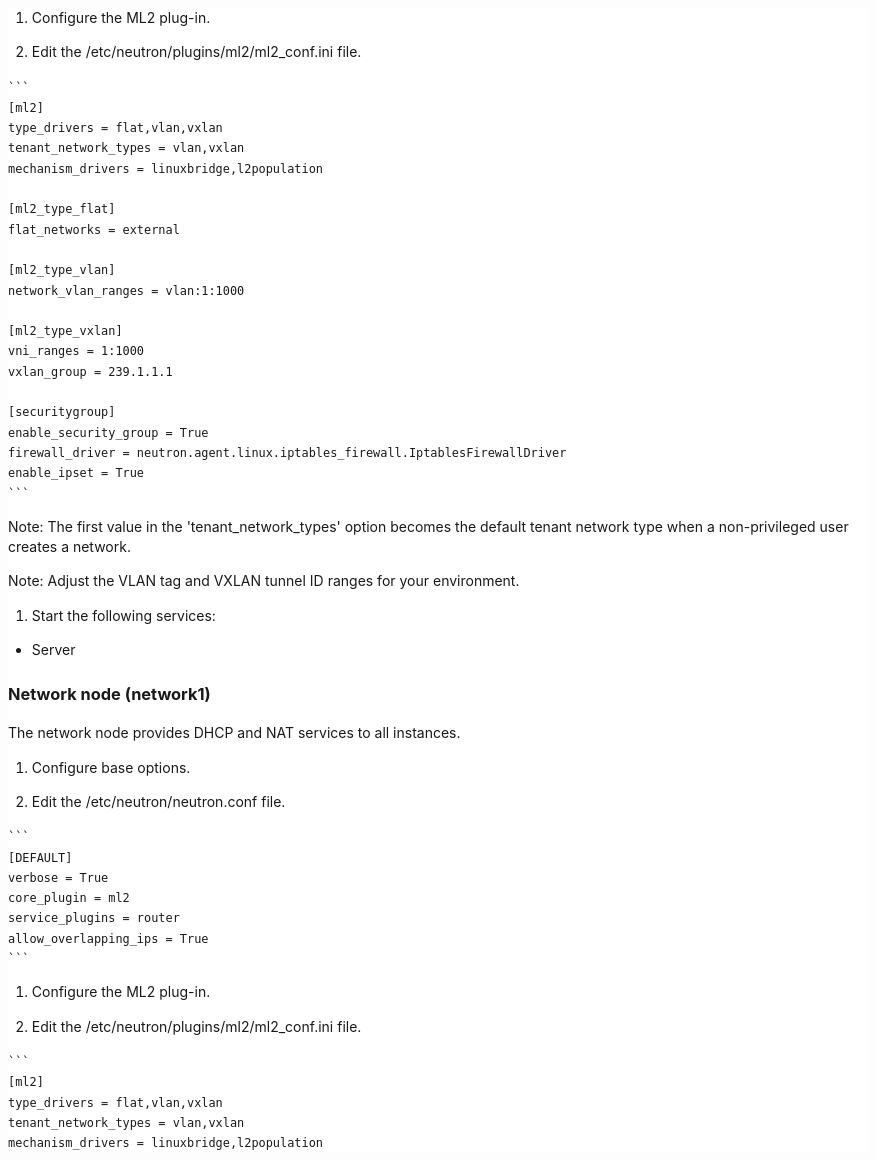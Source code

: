 1. Configure the ML2 plug-in.

  1. Edit the /etc/neutron/plugins/ml2/ml2_conf.ini file.

    ```
    [ml2]
    type_drivers = flat,vlan,vxlan
    tenant_network_types = vlan,vxlan
    mechanism_drivers = linuxbridge,l2population

    [ml2_type_flat]
    flat_networks = external

    [ml2_type_vlan]
    network_vlan_ranges = vlan:1:1000

    [ml2_type_vxlan]
    vni_ranges = 1:1000
    vxlan_group = 239.1.1.1

    [securitygroup]
    enable_security_group = True
    firewall_driver = neutron.agent.linux.iptables_firewall.IptablesFirewallDriver
    enable_ipset = True
    ```

  Note: The first value in the 'tenant_network_types' option becomes the
  default tenant network type when a non-privileged user creates a network.

  Note: Adjust the VLAN tag and VXLAN tunnel ID ranges for your
  environment.

1. Start the following services:

  * Server

### Network node (network1)

The network node provides DHCP and NAT services to all instances.

1. Configure base options.

  1. Edit the /etc/neutron/neutron.conf file.

    ```
    [DEFAULT]
    verbose = True
    core_plugin = ml2
    service_plugins = router
    allow_overlapping_ips = True
    ```

1. Configure the ML2 plug-in.

  1. Edit the /etc/neutron/plugins/ml2/ml2_conf.ini file.

    ```
    [ml2]
    type_drivers = flat,vlan,vxlan
    tenant_network_types = vlan,vxlan
    mechanism_drivers = linuxbridge,l2population
